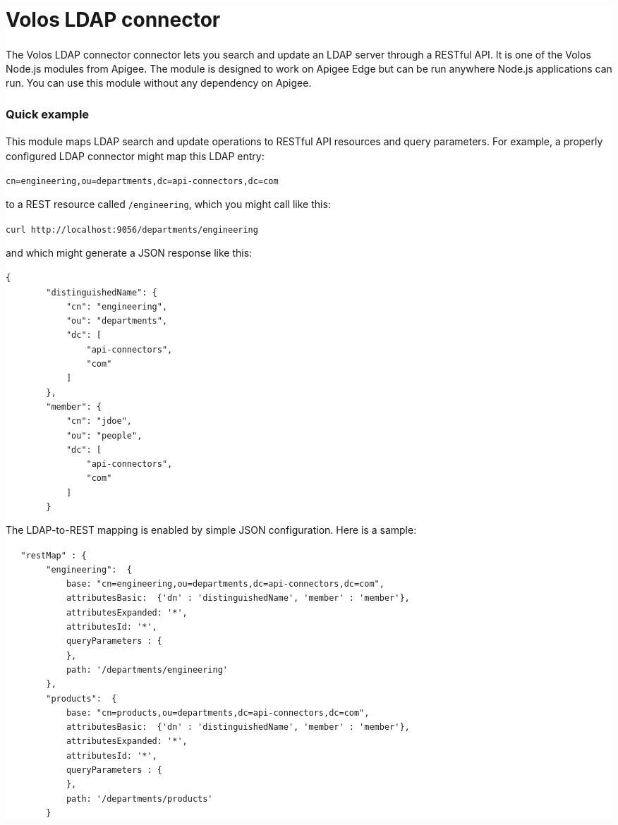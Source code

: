 # Volos LDAP connector

The Volos LDAP connector connector lets you search and update an LDAP server through a RESTful API. It is one of the Volos Node.js modules from Apigee. The module is designed to work on Apigee Edge but can be run anywhere Node.js applications can run. You can use this module without any dependency on Apigee.

### Quick example

This module maps LDAP search and update operations to RESTful API resources and query parameters. For example, a properly configured LDAP connector might map this LDAP entry:

``cn=engineering,ou=departments,dc=api-connectors,dc=com``

to a REST resource called ``/engineering``, which you might call like this:

``curl http://localhost:9056/departments/engineering``

and which might generate a JSON response like this:

```
{
        "distinguishedName": {
            "cn": "engineering",
            "ou": "departments",
            "dc": [
                "api-connectors",
                "com"
            ]
        },
        "member": {
            "cn": "jdoe",
            "ou": "people",
            "dc": [
                "api-connectors",
                "com"
            ]
        }
```

The LDAP-to-REST mapping is enabled by simple JSON configuration. Here is a sample:

```
   "restMap" : {
        "engineering":  {
            base: "cn=engineering,ou=departments,dc=api-connectors,dc=com",
            attributesBasic:  {'dn' : 'distinguishedName', 'member' : 'member'},
            attributesExpanded: '*',
            attributesId: '*',
            queryParameters : {
            },
            path: '/departments/engineering'
        },
        "products":  {
            base: "cn=products,ou=departments,dc=api-connectors,dc=com",
            attributesBasic:  {'dn' : 'distinguishedName', 'member' : 'member'},
            attributesExpanded: '*',
            attributesId: '*',
            queryParameters : {
            },
            path: '/departments/products'
        }
```
